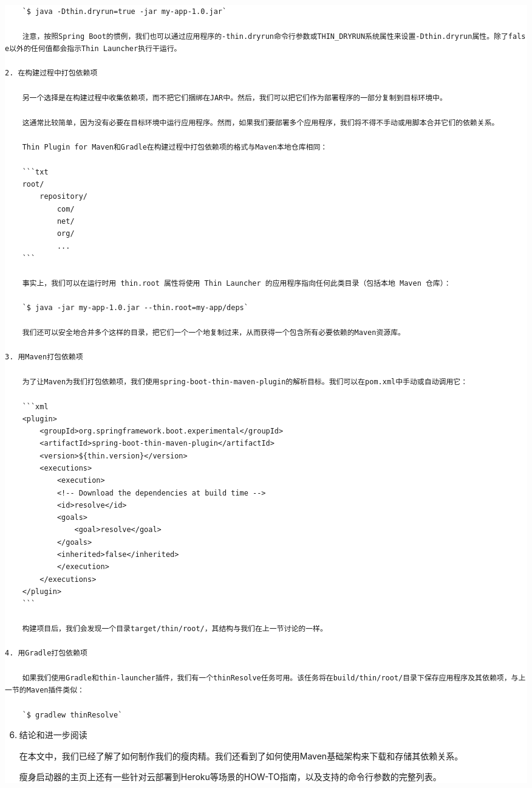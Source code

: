         `$ java -Dthin.dryrun=true -jar my-app-1.0.jar`

        注意，按照Spring Boot的惯例，我们也可以通过应用程序的-thin.dryrun命令行参数或THIN_DRYRUN系统属性来设置-Dthin.dryrun属性。除了false以外的任何值都会指示Thin Launcher执行干运行。

    2. 在构建过程中打包依赖项

        另一个选择是在构建过程中收集依赖项，而不把它们捆绑在JAR中。然后，我们可以把它们作为部署程序的一部分复制到目标环境中。

        这通常比较简单，因为没有必要在目标环境中运行应用程序。然而，如果我们要部署多个应用程序，我们将不得不手动或用脚本合并它们的依赖关系。

        Thin Plugin for Maven和Gradle在构建过程中打包依赖项的格式与Maven本地仓库相同：

        ```txt
        root/
            repository/
                com/
                net/
                org/
                ...
        ```

        事实上，我们可以在运行时用 thin.root 属性将使用 Thin Launcher 的应用程序指向任何此类目录（包括本地 Maven 仓库）：

        `$ java -jar my-app-1.0.jar --thin.root=my-app/deps`

        我们还可以安全地合并多个这样的目录，把它们一个一个地复制过来，从而获得一个包含所有必要依赖的Maven资源库。

    3. 用Maven打包依赖项

        为了让Maven为我们打包依赖项，我们使用spring-boot-thin-maven-plugin的解析目标。我们可以在pom.xml中手动或自动调用它：

        ```xml
        <plugin>
            <groupId>org.springframework.boot.experimental</groupId>
            <artifactId>spring-boot-thin-maven-plugin</artifactId>
            <version>${thin.version}</version>
            <executions>
                <execution>
                <!-- Download the dependencies at build time -->
                <id>resolve</id>
                <goals>
                    <goal>resolve</goal>
                </goals>
                <inherited>false</inherited>
                </execution>
            </executions>
        </plugin>
        ```

        构建项目后，我们会发现一个目录target/thin/root/，其结构与我们在上一节讨论的一样。

    4. 用Gradle打包依赖项

        如果我们使用Gradle和thin-launcher插件，我们有一个thinResolve任务可用。该任务将在build/thin/root/目录下保存应用程序及其依赖项，与上一节的Maven插件类似：

        `$ gradlew thinResolve`

6. 结论和进一步阅读

    在本文中，我们已经了解了如何制作我们的瘦肉精。我们还看到了如何使用Maven基础架构来下载和存储其依赖关系。

    瘦身启动器的主页上还有一些针对云部署到Heroku等场景的HOW-TO指南，以及支持的命令行参数的完整列表。
